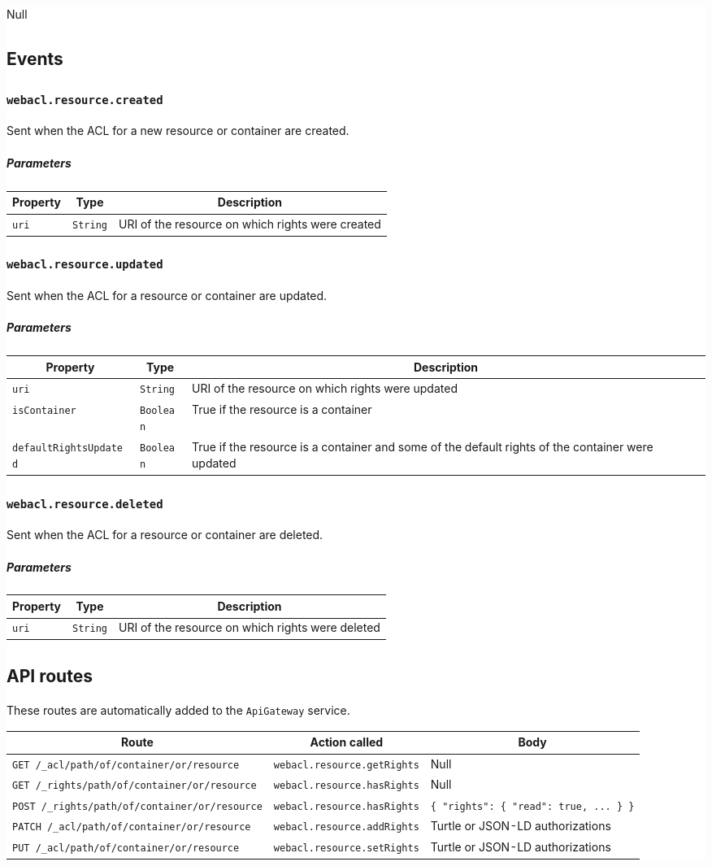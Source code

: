Null

## Events

### `webacl.resource.created`

Sent when the ACL for a new resource or container are created.

##### Parameters

| Property | Type     | Description                                      |
| -------- | -------- | ------------------------------------------------ |
| `uri`    | `String` | URI of the resource on which rights were created |

### `webacl.resource.updated`

Sent when the ACL for a resource or container are updated.

##### Parameters

| Property               | Type      | Description                                                                                      |
| ---------------------- | --------- | ------------------------------------------------------------------------------------------------ |
| `uri`                  | `String`  | URI of the resource on which rights were updated                                                 |
| `isContainer`          | `Boolean` | True if the resource is a container                                                              |
| `defaultRightsUpdated` | `Boolean` | True if the resource is a container and some of the default rights of the container were updated |

### `webacl.resource.deleted`

Sent when the ACL for a resource or container are deleted.

##### Parameters

| Property | Type     | Description                                      |
| -------- | -------- | ------------------------------------------------ |
| `uri`    | `String` | URI of the resource on which rights were deleted |

## API routes

These routes are automatically added to the `ApiGateway` service.

| Route                                         | Action called               | Body                                  |
| --------------------------------------------- | --------------------------- | ------------------------------------- |
| `GET /_acl/path/of/container/or/resource`     | `webacl.resource.getRights` | Null                                  |
| `GET /_rights/path/of/container/or/resource`  | `webacl.resource.hasRights` | Null                                  |
| `POST /_rights/path/of/container/or/resource` | `webacl.resource.hasRights` | `{ "rights": { "read": true, ... } }` |
| `PATCH /_acl/path/of/container/or/resource`   | `webacl.resource.addRights` | Turtle or JSON-LD authorizations      |
| `PUT /_acl/path/of/container/or/resource`     | `webacl.resource.setRights` | Turtle or JSON-LD authorizations      |
